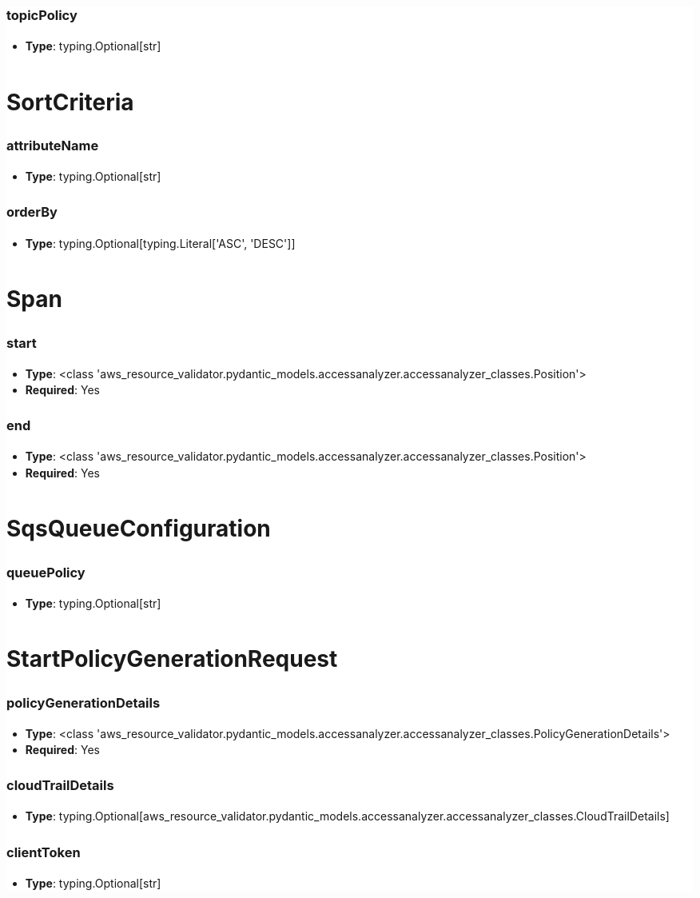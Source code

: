 ### topicPolicy
- **Type**: typing.Optional[str]


# SortCriteria

### attributeName
- **Type**: typing.Optional[str]

### orderBy
- **Type**: typing.Optional[typing.Literal['ASC', 'DESC']]


# Span

### start
- **Type**: <class 'aws_resource_validator.pydantic_models.accessanalyzer.accessanalyzer_classes.Position'>
- **Required**: Yes

### end
- **Type**: <class 'aws_resource_validator.pydantic_models.accessanalyzer.accessanalyzer_classes.Position'>
- **Required**: Yes


# SqsQueueConfiguration

### queuePolicy
- **Type**: typing.Optional[str]


# StartPolicyGenerationRequest

### policyGenerationDetails
- **Type**: <class 'aws_resource_validator.pydantic_models.accessanalyzer.accessanalyzer_classes.PolicyGenerationDetails'>
- **Required**: Yes

### cloudTrailDetails
- **Type**: typing.Optional[aws_resource_validator.pydantic_models.accessanalyzer.accessanalyzer_classes.CloudTrailDetails]

### clientToken
- **Type**: typing.Optional[str]
